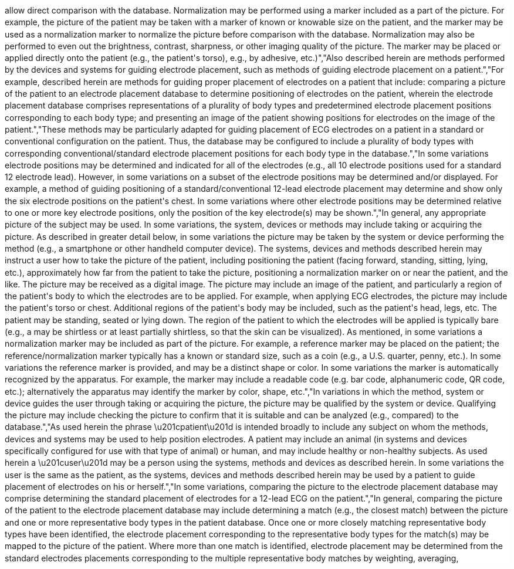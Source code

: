allow direct comparison with the database. Normalization may be performed using a marker included as a part of the picture. For example, the picture of the patient may be taken with a marker of known or knowable size on the patient, and the marker may be used as a normalization marker to normalize the picture before comparison with the database. Normalization may also be performed to even out the brightness, contrast, sharpness, or other imaging quality of the picture. The marker may be placed or applied directly onto the patient (e.g., the patient's torso), e.g., by adhesive, etc.)","Also described herein are methods performed by the devices and systems for guiding electrode placement, such as methods of guiding electrode placement on a patient.","For example, described herein are methods for guiding proper placement of electrodes on a patient that include: comparing a picture of the patient to an electrode placement database to determine positioning of electrodes on the patient, wherein the electrode placement database comprises representations of a plurality of body types and predetermined electrode placement positions corresponding to each body type; and presenting an image of the patient showing positions for electrodes on the image of the patient.","These methods may be particularly adapted for guiding placement of ECG electrodes on a patient in a standard or conventional configuration on the patient. Thus, the database may be configured to include a plurality of body types with corresponding conventional\/standard electrode placement positions for each body type in the database.","In some variations electrode positions may be determined and indicated for all of the electrodes (e.g., all 10 electrode positions used for a standard 12 electrode lead). However, in some variations on a subset of the electrode positions may be determined and\/or displayed. For example, a method of guiding positioning of a standard\/conventional 12-lead electrode placement may determine and show only the six electrode positions on the patient's chest. In some variations where other electrode positions may be determined relative to one or more key electrode positions, only the position of the key electrode(s) may be shown.","In general, any appropriate picture of the subject may be used. In some variations, the system, devices or methods may include taking or acquiring the picture. As described in greater detail below, in some variations the picture may be taken by the system or device performing the method (e.g., a smartphone or other handheld computer device). The systems, devices and methods described herein may instruct a user how to take the picture of the patient, including positioning the patient (facing forward, standing, sitting, lying, etc.), approximately how far from the patient to take the picture, positioning a normalization marker on or near the patient, and the like. The picture may be received as a digital image. The picture may include an image of the patient, and particularly a region of the patient's body to which the electrodes are to be applied. For example, when applying ECG electrodes, the picture may include the patient's torso or chest. Additional regions of the patient's body may be included, such as the patient's head, legs, etc. The patient may be standing, seated or lying down. The region of the patient to which the electrodes will be applied is typically bare (e.g., a may be shirtless or at least partially shirtless, so that the skin can be visualized). As mentioned, in some variations a normalization marker may be included as part of the picture. For example, a reference marker may be placed on the patient; the reference\/normalization marker typically has a known or standard size, such as a coin (e.g., a U.S. quarter, penny, etc.). In some variations the reference marker is provided, and may be a distinct shape or color. In some variations the marker is automatically recognized by the apparatus. For example, the marker may include a readable code (e.g. bar code, alphanumeric code, QR code, etc.); alternatively the apparatus may identify the marker by color, shape, etc.","In variations in which the method, system or device guides the user through taking or acquiring the picture, the picture may be qualified by the system or device. Qualifying the picture may include checking the picture to confirm that it is suitable and can be analyzed (e.g., compared) to the database.","As used herein the phrase \u201cpatient\u201d is intended broadly to include any subject on whom the methods, devices and systems may be used to help position electrodes. A patient may include an animal (in systems and devices specifically configured for use with that type of animal) or human, and may include healthy or non-healthy subjects. As used herein a \u201cuser\u201d may be a person using the systems, methods and devices as described herein. In some variations the user is the same as the patient, as the systems, devices and methods described herein may be used by a patient to guide placement of electrodes on his or herself.","In some variations, comparing the picture to the electrode placement database may comprise determining the standard placement of electrodes for a 12-lead ECG on the patient.","In general, comparing the picture of the patient to the electrode placement database may include determining a match (e.g., the closest match) between the picture and one or more representative body types in the patient database. Once one or more closely matching representative body types have been identified, the electrode placement corresponding to the representative body types for the match(s) may be mapped to the picture of the patient. Where more than one match is identified, electrode placement may be determined from the standard electrodes placements corresponding to the multiple representative body matches by weighting, averaging,